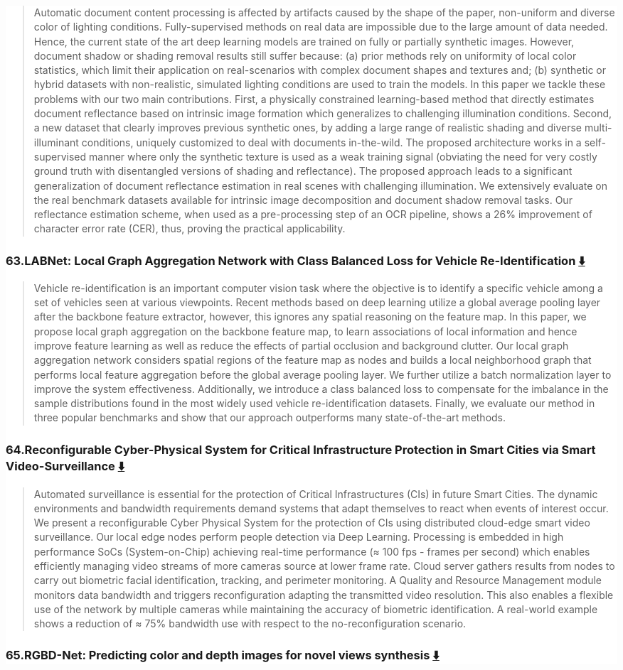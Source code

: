 >  Automatic document content processing is affected by artifacts caused by the shape of the paper, non-uniform and diverse color of lighting conditions. Fully-supervised methods on real data are impossible due to the large amount of data needed. Hence, the current state of the art deep learning models are trained on fully or partially synthetic images. However, document shadow or shading removal results still suffer because: (a) prior methods rely on uniformity of local color statistics, which limit their application on real-scenarios with complex document shapes and textures and; (b) synthetic or hybrid datasets with non-realistic, simulated lighting conditions are used to train the models. In this paper we tackle these problems with our two main contributions. First, a physically constrained learning-based method that directly estimates document reflectance based on intrinsic image formation which generalizes to challenging illumination conditions. Second, a new dataset that clearly improves previous synthetic ones, by adding a large range of realistic shading and diverse multi-illuminant conditions, uniquely customized to deal with documents in-the-wild. The proposed architecture works in a self-supervised manner where only the synthetic texture is used as a weak training signal (obviating the need for very costly ground truth with disentangled versions of shading and reflectance). The proposed approach leads to a significant generalization of document reflectance estimation in real scenes with challenging illumination. We extensively evaluate on the real benchmark datasets available for intrinsic image decomposition and document shadow removal tasks. Our reflectance estimation scheme, when used as a pre-processing step of an OCR pipeline, shows a 26% improvement of character error rate (CER), thus, proving the practical applicability.      
### 63.LABNet: Local Graph Aggregation Network with Class Balanced Loss for Vehicle Re-Identification  [ :arrow_down: ](https://arxiv.org/pdf/2011.14417.pdf)
>  Vehicle re-identification is an important computer vision task where the objective is to identify a specific vehicle among a set of vehicles seen at various viewpoints. Recent methods based on deep learning utilize a global average pooling layer after the backbone feature extractor, however, this ignores any spatial reasoning on the feature map. In this paper, we propose local graph aggregation on the backbone feature map, to learn associations of local information and hence improve feature learning as well as reduce the effects of partial occlusion and background clutter. Our local graph aggregation network considers spatial regions of the feature map as nodes and builds a local neighborhood graph that performs local feature aggregation before the global average pooling layer. We further utilize a batch normalization layer to improve the system effectiveness. Additionally, we introduce a class balanced loss to compensate for the imbalance in the sample distributions found in the most widely used vehicle re-identification datasets. Finally, we evaluate our method in three popular benchmarks and show that our approach outperforms many state-of-the-art methods.      
### 64.Reconfigurable Cyber-Physical System for Critical Infrastructure Protection in Smart Cities via Smart Video-Surveillance  [ :arrow_down: ](https://arxiv.org/pdf/2011.14416.pdf)
>  Automated surveillance is essential for the protection of Critical Infrastructures (CIs) in future Smart Cities. The dynamic environments and bandwidth requirements demand systems that adapt themselves to react when events of interest occur. We present a reconfigurable Cyber Physical System for the protection of CIs using distributed cloud-edge smart video surveillance. Our local edge nodes perform people detection via Deep Learning. Processing is embedded in high performance SoCs (System-on-Chip) achieving real-time performance ($\approx$ 100 fps - frames per second) which enables efficiently managing video streams of more cameras source at lower frame rate. Cloud server gathers results from nodes to carry out biometric facial identification, tracking, and perimeter monitoring. A Quality and Resource Management module monitors data bandwidth and triggers reconfiguration adapting the transmitted video resolution. This also enables a flexible use of the network by multiple cameras while maintaining the accuracy of biometric identification. A real-world example shows a reduction of $\approx$ 75\% bandwidth use with respect to the no-reconfiguration scenario.      
### 65.RGBD-Net: Predicting color and depth images for novel views synthesis  [ :arrow_down: ](https://arxiv.org/pdf/2011.14398.pdf)